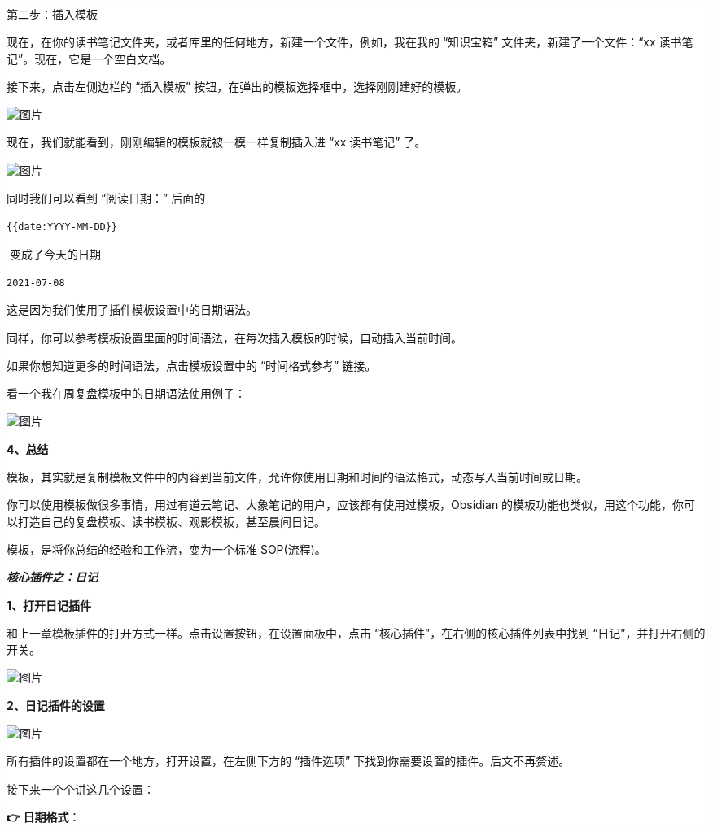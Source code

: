 第二步：插入模板

现在，在你的读书笔记文件夹，或者库里的任何地方，新建一个文件，例如，我在我的 “知识宝箱” 文件夹，新建了一个文件：“xx 读书笔记”。现在，它是一个空白文档。

接下来，点击左侧边栏的 “插入模板” 按钮，在弹出的模板选择框中，选择刚刚建好的模板。

![图片](https://mmbiz.qpic.cn/mmbiz_png/TDibWgTpJibRUqiac9RoNZZ1kUpMx2y7gvekjIFEcp3cEKibe6h4icnibBfZ9cX4M0AKp8NzbjMoUtrHsYm3b2anTfibw/640?wx_fmt=png)

现在，我们就能看到，刚刚编辑的模板就被一模一样复制插入进 “xx 读书笔记” 了。

![图片](https://mmbiz.qpic.cn/mmbiz_png/TDibWgTpJibRUqiac9RoNZZ1kUpMx2y7gveePa8q2VjQjSHJI9u34tz0eicSCkS9Vn50H5IiaK0Rasl7pFibdqcuX1og/640?wx_fmt=png)

同时我们可以看到 “阅读日期：” 后面的

```
{{date:YYYY-MM-DD}}

```

 变成了今天的日期

```
2021-07-08

```

这是因为我们使用了插件模板设置中的日期语法。  

同样，你可以参考模板设置里面的时间语法，在每次插入模板的时候，自动插入当前时间。

如果你想知道更多的时间语法，点击模板设置中的 “时间格式参考” 链接。

看一个我在周复盘模板中的日期语法使用例子：

![图片](https://mmbiz.qpic.cn/mmbiz_png/TDibWgTpJibRUqiac9RoNZZ1kUpMx2y7gveBdm1SbHRdOh0o9cc7QQKZAfe2upLOwcGbSQR8c5cbnM0zk3SU7OeGw/640?wx_fmt=png)

**4、总结**

模板，其实就是复制模板文件中的内容到当前文件，允许你使用日期和时间的语法格式，动态写入当前时间或日期。

你可以使用模板做很多事情，用过有道云笔记、大象笔记的用户，应该都有使用过模板，Obsidian 的模板功能也类似，用这个功能，你可以打造自己的复盘模板、读书模板、观影模板，甚至晨间日记。

模板，是将你总结的经验和工作流，变为一个标准 SOP(流程)。

**_核心插件之：日记_**

**1、打开日记插件**

和上一章模板插件的打开方式一样。点击设置按钮，在设置面板中，点击 “核心插件”，在右侧的核心插件列表中找到 “日记”，并打开右侧的开关。

![图片](https://mmbiz.qpic.cn/mmbiz_png/TDibWgTpJibRUqiac9RoNZZ1kUpMx2y7gveLPqBWqibzJiaFm51TmfUDvD8DpqD01fjH4J73BOoLsdd1pRbMLTGOPoA/640?wx_fmt=png)

**2、日记插件的设置**

![图片](https://mmbiz.qpic.cn/mmbiz_png/TDibWgTpJibRUqiac9RoNZZ1kUpMx2y7gveDMeOLqRPac7OS7owlBbsk2ua5mzyTtaPuP6KR5iafffSgvSKqTL7QibA/640?wx_fmt=png)

所有插件的设置都在一个地方，打开设置，在左侧下方的 “插件选项” 下找到你需要设置的插件。后文不再赘述。

接下来一个个讲这几个设置：

**👉 日期格式**：
